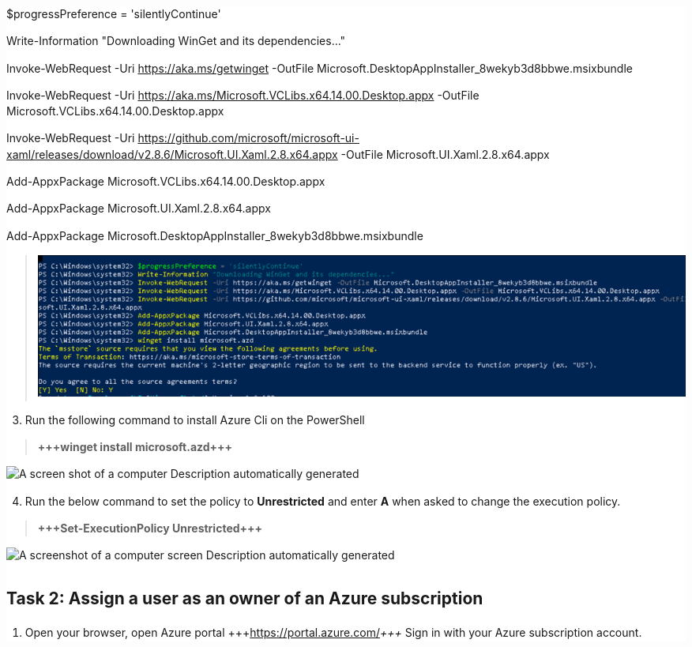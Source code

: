 $progressPreference = 'silentlyContinue'

Write-Information "Downloading WinGet and its dependencies..."

Invoke-WebRequest -Uri https://aka.ms/getwinget -OutFile
Microsoft.DesktopAppInstaller_8wekyb3d8bbwe.msixbundle

Invoke-WebRequest -Uri
https://aka.ms/Microsoft.VCLibs.x64.14.00.Desktop.appx -OutFile
Microsoft.VCLibs.x64.14.00.Desktop.appx

Invoke-WebRequest -Uri
https://github.com/microsoft/microsoft-ui-xaml/releases/download/v2.8.6/Microsoft.UI.Xaml.2.8.x64.appx
-OutFile Microsoft.UI.Xaml.2.8.x64.appx

Add-AppxPackage Microsoft.VCLibs.x64.14.00.Desktop.appx

Add-AppxPackage Microsoft.UI.Xaml.2.8.x64.appx

Add-AppxPackage Microsoft.DesktopAppInstaller_8wekyb3d8bbwe.msixbundle

> ![](./media/image4.png)

3.  Run the following command to install Azure Cli on the PowerShell

> **+++winget install microsoft.azd+++**

![A screen shot of a computer Description automatically
generated](./media/image5.png)

4.  Run the below command to set the policy to **Unrestricted** and
    enter **A** when asked to change the execution policy.

> **+++Set-ExecutionPolicy Unrestricted+++**

![A screenshot of a computer screen Description automatically
generated](./media/image6.png)

## Task 2: Assign a user as an owner of an Azure subscription

1.  Open your browser, open Azure portal
    +++<https://portal.azure.com/>*+++* Sign in with your Azure
    subscription account.
